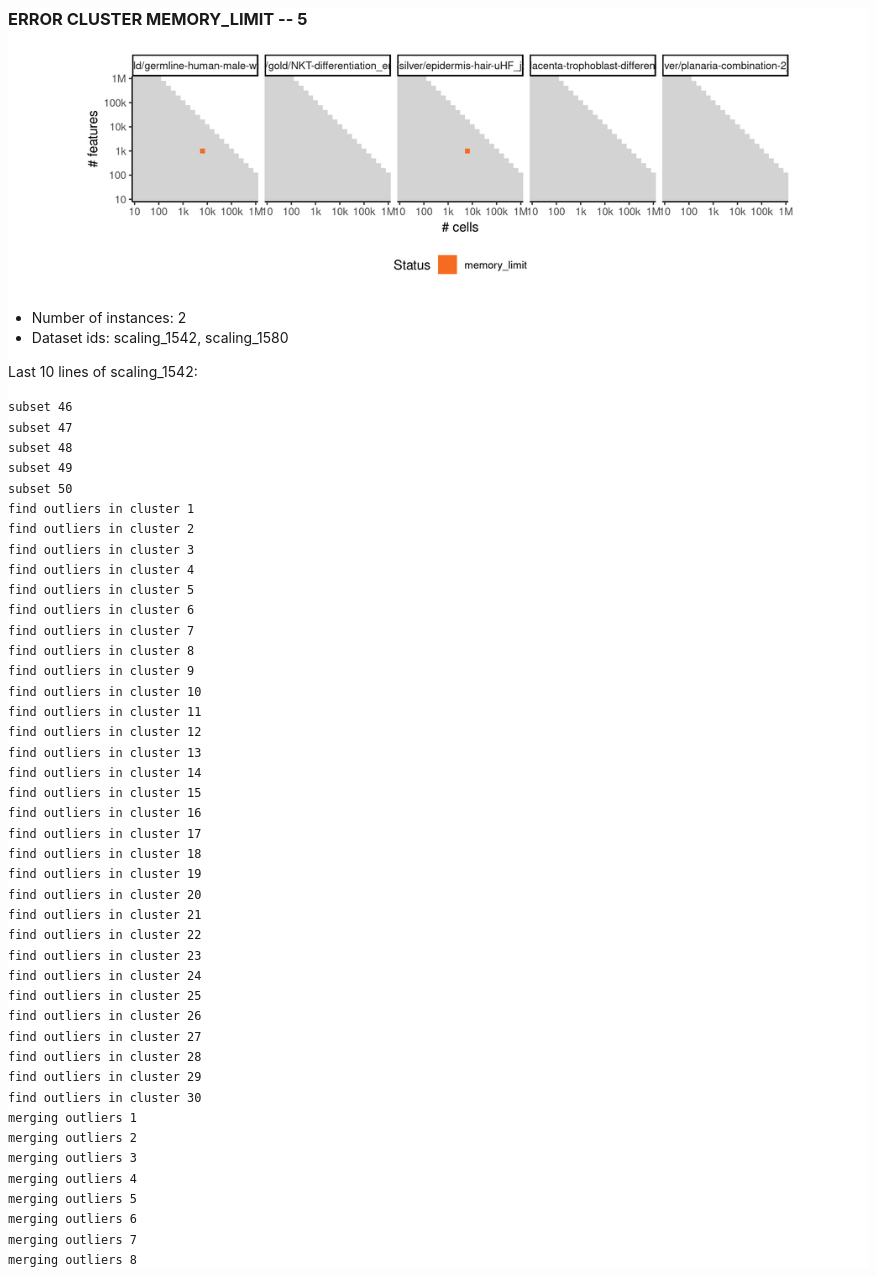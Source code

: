 ### ERROR CLUSTER MEMORY_LIMIT -- 5
![Cluster plot](error_class_plots/raceid_stemid_memory_limit_5.png)

 * Number of instances: 2
 * Dataset ids: scaling_1542, scaling_1580

Last 10 lines of scaling_1542:
```
subset 46 
subset 47 
subset 48 
subset 49 
subset 50 
find outliers in cluster 1 
find outliers in cluster 2 
find outliers in cluster 3 
find outliers in cluster 4 
find outliers in cluster 5 
find outliers in cluster 6 
find outliers in cluster 7 
find outliers in cluster 8 
find outliers in cluster 9 
find outliers in cluster 10 
find outliers in cluster 11 
find outliers in cluster 12 
find outliers in cluster 13 
find outliers in cluster 14 
find outliers in cluster 15 
find outliers in cluster 16 
find outliers in cluster 17 
find outliers in cluster 18 
find outliers in cluster 19 
find outliers in cluster 20 
find outliers in cluster 21 
find outliers in cluster 22 
find outliers in cluster 23 
find outliers in cluster 24 
find outliers in cluster 25 
find outliers in cluster 26 
find outliers in cluster 27 
find outliers in cluster 28 
find outliers in cluster 29 
find outliers in cluster 30 
merging outliers 1 
merging outliers 2 
merging outliers 3 
merging outliers 4 
merging outliers 5 
merging outliers 6 
merging outliers 7 
merging outliers 8 
```